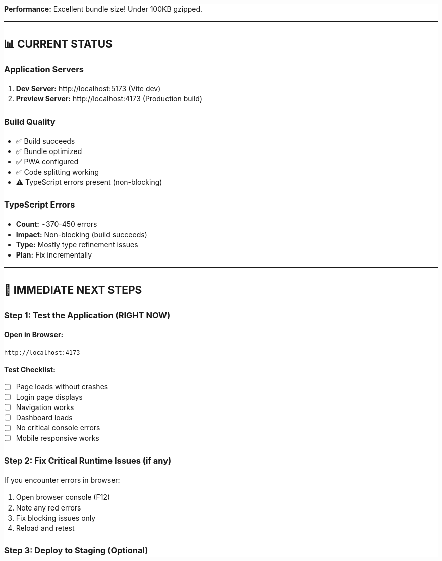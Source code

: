 **Performance:** Excellent bundle size! Under 100KB gzipped.

---

## 📊 CURRENT STATUS

### Application Servers
1. **Dev Server:** http://localhost:5173 (Vite dev)
2. **Preview Server:** http://localhost:4173 (Production build)

### Build Quality
- ✅ Build succeeds
- ✅ Bundle optimized
- ✅ PWA configured
- ✅ Code splitting working
- ⚠️ TypeScript errors present (non-blocking)

### TypeScript Errors
- **Count:** ~370-450 errors
- **Impact:** Non-blocking (build succeeds)
- **Type:** Mostly type refinement issues
- **Plan:** Fix incrementally

---

## 🎯 IMMEDIATE NEXT STEPS

### Step 1: Test the Application (RIGHT NOW)

**Open in Browser:**
```
http://localhost:4173
```

**Test Checklist:**
- [ ] Page loads without crashes
- [ ] Login page displays
- [ ] Navigation works
- [ ] Dashboard loads
- [ ] No critical console errors
- [ ] Mobile responsive works

### Step 2: Fix Critical Runtime Issues (if any)

If you encounter errors in browser:
1. Open browser console (F12)
2. Note any red errors
3. Fix blocking issues only
4. Reload and retest

### Step 3: Deploy to Staging (Optional)
